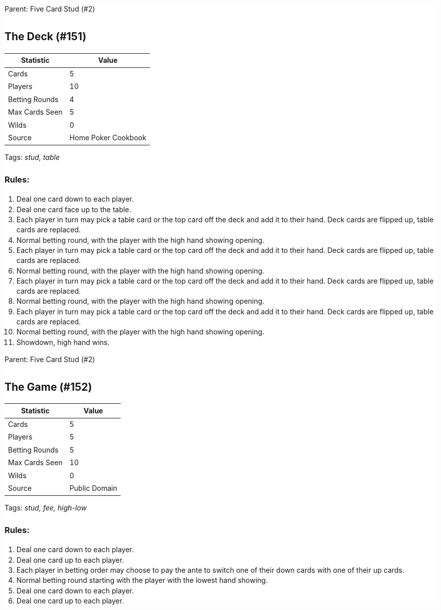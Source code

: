 
Parent: Five Card Stud (#2)


## The Deck (#151)

|Statistic|Value|
|---------|-----|
|Cards|5|
|Players|10|
|Betting Rounds|4|
|Max Cards Seen|5|
|Wilds|0|
|Source|Home Poker Cookbook|
Tags: *stud, table*
### Rules:
1. Deal one card down to each player.
2. Deal one card face up to the table.
3. Each player in turn may pick a table card or the top card off the deck and add it to their hand. Deck cards are flipped up, table cards are replaced.
4. Normal betting round, with the player with the high hand showing opening.
5. Each player in turn may pick a table card or the top card off the deck and add it to their hand. Deck cards are flipped up, table cards are replaced.
6. Normal betting round, with the player with the high hand showing opening.
7. Each player in turn may pick a table card or the top card off the deck and add it to their hand. Deck cards are flipped up, table cards are replaced.
8. Normal betting round, with the player with the high hand showing opening.
9. Each player in turn may pick a table card or the top card off the deck and add it to their hand. Deck cards are flipped up, table cards are replaced.
10. Normal betting round, with the player with the high hand showing opening.
11. Showdown, high hand wins.

Parent: Five Card Stud (#2)


## The Game (#152)

|Statistic|Value|
|---------|-----|
|Cards|5|
|Players|5|
|Betting Rounds|5|
|Max Cards Seen|10|
|Wilds|0|
|Source|Public Domain|
Tags: *stud, fee, high-low*
### Rules:
1. Deal one card down to each player.
2. Deal one card up to each player.
3. Each player in betting order may choose to pay the ante to switch one of their down cards with one of their up cards.
4. Normal betting round starting with the player with the lowest hand showing.
5. Deal one card down to each player.
6. Deal one card up to each player.